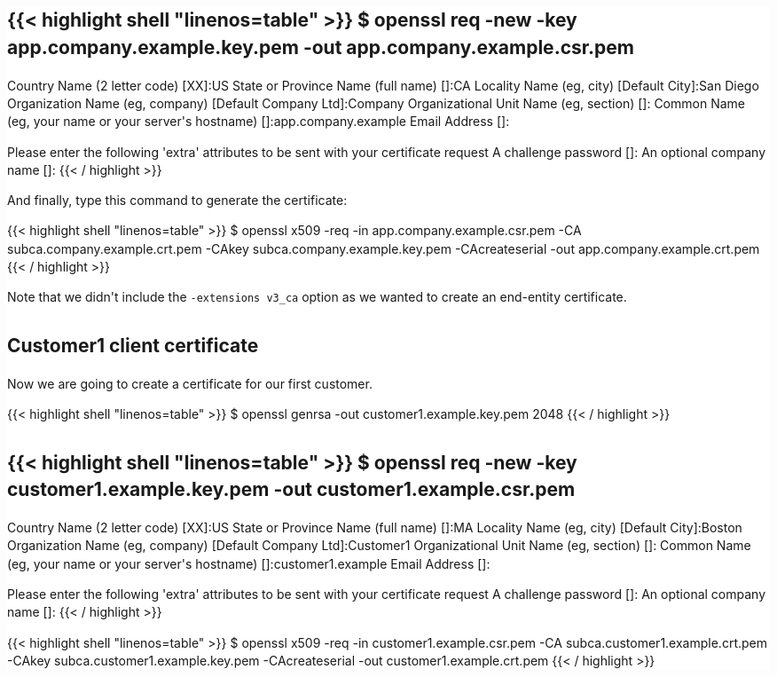 {{< highlight shell "linenos=table" >}}
$ openssl req -new -key app.company.example.key.pem -out app.company.example.csr.pem
-----
Country Name (2 letter code) [XX]:US
State or Province Name (full name) []:CA
Locality Name (eg, city) [Default City]:San Diego
Organization Name (eg, company) [Default Company Ltd]:Company
Organizational Unit Name (eg, section) []:
Common Name (eg, your name or your server's hostname) []:app.company.example
Email Address []:

Please enter the following 'extra' attributes
to be sent with your certificate request
A challenge password []:
An optional company name []:
{{< / highlight >}}

And finally, type this command to generate the certificate:

{{< highlight shell "linenos=table" >}}
$ openssl x509 -req -in app.company.example.csr.pem -CA subca.company.example.crt.pem -CAkey subca.company.example.key.pem -CAcreateserial -out app.company.example.crt.pem
{{< / highlight >}}

Note that we didn't include the `-extensions v3_ca` option as we wanted to create an end-entity certificate.

## Customer1 client certificate

Now we are going to create a certificate for our first customer.

{{< highlight shell "linenos=table" >}}
$ openssl genrsa -out customer1.example.key.pem 2048
{{< / highlight >}}

{{< highlight shell "linenos=table" >}}
$ openssl req -new -key customer1.example.key.pem -out customer1.example.csr.pem
-----
Country Name (2 letter code) [XX]:US
State or Province Name (full name) []:MA
Locality Name (eg, city) [Default City]:Boston
Organization Name (eg, company) [Default Company Ltd]:Customer1
Organizational Unit Name (eg, section) []:
Common Name (eg, your name or your server's hostname) []:customer1.example
Email Address []:

Please enter the following 'extra' attributes
to be sent with your certificate request
A challenge password []:
An optional company name []:
{{< / highlight >}}

{{< highlight shell "linenos=table" >}}
$ openssl x509 -req -in customer1.example.csr.pem -CA subca.customer1.example.crt.pem -CAkey subca.customer1.example.key.pem -CAcreateserial -out customer1.example.crt.pem
{{< / highlight >}}
